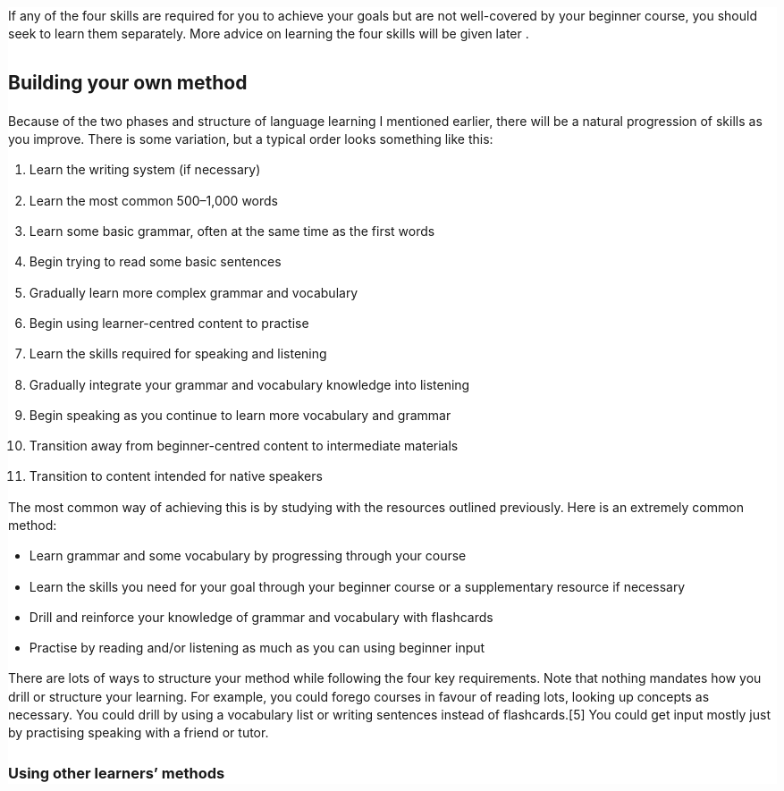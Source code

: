  If any of the four skills are required for you to achieve your goals but
 are not well-covered by your beginner course, you should seek to learn
 them separately. More advice on learning the four skills will be given
 later .

 Building your own method
 ------------------------

 Because of the two phases and structure of language learning I mentioned
 earlier, there will be a natural progression of skills as you improve.
 There is some variation, but a typical order looks something like this:

 1.  Learn the writing system (if necessary)

 2.  Learn the most common 500–1,000 words

 3.  Learn some basic grammar, often at the same time as the first words

 4.  Begin trying to read some basic sentences

 5.  Gradually learn more complex grammar and vocabulary

 6.  Begin using learner-centred content to practise

 7.  Learn the skills required for speaking and listening

 8.  Gradually integrate your grammar and vocabulary knowledge into
     listening

 9.  Begin speaking as you continue to learn more vocabulary and grammar

 10. Transition away from beginner-centred content to intermediate
     materials

 11. Transition to content intended for native speakers

 The most common way of achieving this is by studying with the resources
 outlined previously. Here is an extremely common method:

 -   Learn grammar and some vocabulary by progressing through your course

 -   Learn the skills you need for your goal through your beginner course
     or a supplementary resource if necessary

 -   Drill and reinforce your knowledge of grammar and vocabulary with
     flashcards

 -   Practise by reading and/or listening as much as you can using
     beginner input

 There are lots of ways to structure your method while following the four
 key requirements. Note that nothing mandates how you drill or structure
 your learning. For example, you could forego courses in favour of
 reading lots, looking up concepts as necessary. You could drill by using
 a vocabulary list or writing sentences instead of flashcards.[5] You
 could get input mostly just by practising speaking with a friend or
 tutor.

 ### Using other learners’ methods


[//]: <> (comment)